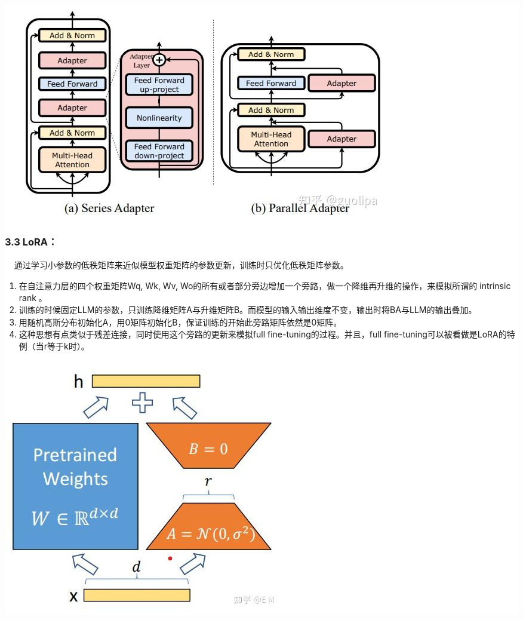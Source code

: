 ![adapter.jpg](..%2Fassets%2Fassets3%2Fadapter.jpg)


### 3.3 LoRA：

&nbsp;&nbsp;&nbsp;&nbsp;通过学习小参数的低秩矩阵来近似模型权重矩阵的参数更新，训练时只优化低秩矩阵参数。
1. 在自注意力层的四个权重矩阵Wq, Wk, Wv, Wo的所有或者部分旁边增加一个旁路，做一个降维再升维的操作，来模拟所谓的 intrinsic rank 。
2. 训练的时候固定LLM的参数，只训练降维矩阵A与升维矩阵B。而模型的输入输出维度不变，输出时将BA与LLM的输出叠加。
3. 用随机高斯分布初始化A，用0矩阵初始化B，保证训练的开始此旁路矩阵依然是0矩阵。
4. 这种思想有点类似于残差连接，同时使用这个旁路的更新来模拟full fine-tuning的过程。并且，full fine-tuning可以被看做是LoRA的特例（当r等于k时）。

![lora.jpg](..%2Fassets%2Fassets3%2Flora.jpg)
